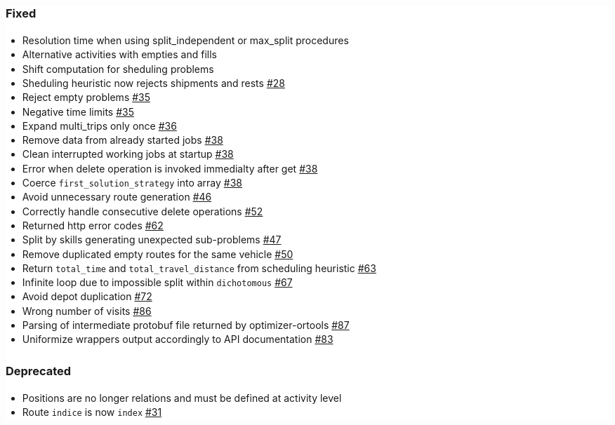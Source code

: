 ### Fixed

- Resolution time when using split_independent or max_split procedures
- Alternative activities with empties and fills
- Shift computation for sheduling problems
- Sheduling heuristic now rejects shipments and rests [#28](https://github.com/Mapotempo/optimizer-api/pull/28)
- Reject empty problems [#35](https://github.com/Mapotempo/optimizer-api/pull/35)
- Negative time limits [#35](https://github.com/Mapotempo/optimizer-api/pull/35)
- Expand multi_trips only once [#36](https://github.com/Mapotempo/optimizer-api/pull/36)
- Remove data from already started jobs [#38](https://github.com/Mapotempo/optimizer-api/pull/38)
- Clean interrupted working jobs at startup [#38](https://github.com/Mapotempo/optimizer-api/pull/38)
- Error when delete operation is invoked immedialty after get [#38](https://github.com/Mapotempo/optimizer-api/pull/38)
- Coerce `first_solution_strategy` into array [#38](https://github.com/Mapotempo/optimizer-api/pull/38)
- Avoid unnecessary route generation [#46](https://github.com/Mapotempo/optimizer-api/pull/46)
- Correctly handle consecutive delete operations [#52](https://github.com/Mapotempo/optimizer-api/pull/52)
- Returned http error codes [#62](https://github.com/Mapotempo/optimizer-api/pull/62)
- Split by skills generating unexpected sub-problems [#47](https://github.com/Mapotempo/optimizer-api/pull/47)
- Remove duplicated empty routes for the same vehicle [#50](https://github.com/Mapotempo/optimizer-api/pull/50)
- Return `total_time` and `total_travel_distance` from scheduling heuristic [#63](https://github.com/Mapotempo/optimizer-api/pull/63)
- Infinite loop due to impossible split within `dichotomous` [#67](https://github.com/Mapotempo/optimizer-api/pull/67)
- Avoid depot duplication [#72](https://github.com/Mapotempo/optimizer-api/pull/72)
- Wrong number of visits [#86](https://github.com/Mapotempo/optimizer-api/pull/86)
- Parsing of intermediate protobuf file returned by optimizer-ortools [#87](https://github.com/Mapotempo/optimizer-api/pull/87)
- Uniformize wrappers output accordingly to API documentation [#83](https://github.com/Mapotempo/optimizer-api/pull/83)

### Deprecated

- Positions are no longer relations and must be defined at activity level
- Route `indice` is now `index` [#31](https://github.com/Mapotempo/optimizer-api/pull/31)
